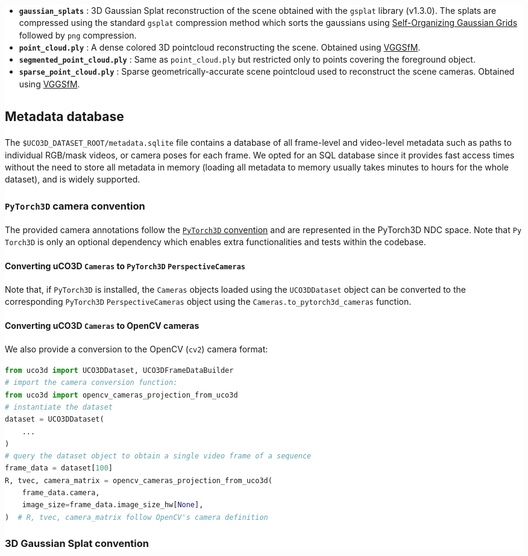- **`gaussian_splats`** : 3D Gaussian Splat reconstruction of the scene obtained with the `gsplat` library (v1.3.0). The splats are compressed using the standard `gsplat` compression method which sorts the gaussians using [Self-Organizing Gaussian Grids](https://arxiv.org/pdf/2312.13299) followed by `png` compression.
- **`point_cloud.ply`** : A dense colored 3D pointcloud reconstructing the scene. Obtained using [VGGSfM](https://github.com/facebookresearch/vggsfm).
- **`segmented_point_cloud.ply`** : Same as `point_cloud.ply` but restricted only to points covering the foreground object.
- **`sparse_point_cloud.ply`** : Sparse geometrically-accurate scene pointcloud used to reconstruct the scene cameras. Obtained using [VGGSfM](https://github.com/facebookresearch/vggsfm).


## Metadata database
The `$UCO3D_DATASET_ROOT/metadata.sqlite` file contains a database of all frame-level and video-level metadata such as paths to individual RGB/mask videos, or camera poses for each frame. We opted for an SQL database since it provides fast access times without the need to store all metadata in memory (loading all metadata to memory usually takes minutes to hours for the whole dataset), and is widely supported.

### `PyTorch3D` camera convention

The provided camera annotations follow the [`PyTorch3D` convention](https://pytorch3d.org/docs/cameras) and are represented in the PyTorch3D NDC space. Note that `PyTorch3D` is only an optional dependency which enables extra functionalities and tests within the codebase.

#### Converting uCO3D `Cameras` to `PyTorch3D` `PerspectiveCameras`

Note that, if `PyTorch3D` is installed, the `Cameras` objects loaded using the `UCO3DDataset` object can be converted to the corresponding `PyTorch3D` `PerspectiveCameras` object using the `Cameras.to_pytorch3d_cameras` function.

#### Converting uCO3D `Cameras` to OpenCV cameras

We also provide a conversion to the OpenCV (`cv2`) camera format:
```python
from uco3d import UCO3DDataset, UCO3DFrameDataBuilder
# import the camera conversion function:
from uco3d import opencv_cameras_projection_from_uco3d
# instantiate the dataset
dataset = UCO3DDataset(
    ...
)
# query the dataset object to obtain a single video frame of a sequence
frame_data = dataset[100]
R, tvec, camera_matrix = opencv_cameras_projection_from_uco3d(
    frame_data.camera,
    image_size=frame_data.image_size_hw[None],
)  # R, tvec, camera_matrix follow OpenCV's camera definition
```

### 3D Gaussian Splat convention
